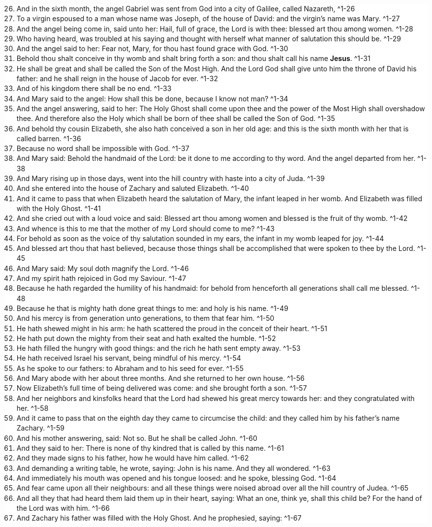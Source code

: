  26. And in the sixth month, the angel Gabriel was sent from God into a city of Galilee, called Nazareth, ^1-26
 27. To a virgin espoused to a man whose name was Joseph, of the house of David: and the virgin’s name was Mary. ^1-27
 28. And the angel being come in, said unto her: Hail, full of grace, the Lord is with thee: blessed art thou among women. ^1-28
 29. Who having heard, was troubled at his saying and thought with herself what manner of salutation this should be. ^1-29
 30. And the angel said to her: Fear not, Mary, for thou hast found grace with God. ^1-30
 31. Behold thou shalt conceive in thy womb and shalt bring forth a son: and thou shalt call his name **Jesus**. ^1-31
 32. He shall be great and shall be called the Son of the Most High. And the Lord God shall give unto him the throne of David his father: and he shall reign in the house of Jacob for ever. ^1-32
 33. And of his kingdom there shall be no end. ^1-33
 34. And Mary said to the angel: How shall this be done, because I know not man? ^1-34
 35. And the angel answering, said to her: The Holy Ghost shall come upon thee and the power of the Most High shall overshadow thee. And therefore also the Holy which shall be born of thee shall be called the Son of God. ^1-35
 36. And behold thy cousin Elizabeth, she also hath conceived a son in her old age: and this is the sixth month with her that is called barren. ^1-36
 37. Because no word shall be impossible with God. ^1-37
 38. And Mary said: Behold the handmaid of the Lord: be it done to me according to thy word. And the angel departed from her. ^1-38
 39.  And Mary rising up in those days, went into the hill country with haste into a city of Juda. ^1-39
 40.  And she entered into the house of Zachary and saluted Elizabeth. ^1-40
 41.  And it came to pass that when Elizabeth heard the salutation of Mary, the infant leaped in her womb. And Elizabeth was filled with the Holy Ghost. ^1-41
 42.  And she cried out with a loud voice and said: Blessed art thou among women and blessed is the fruit of thy womb. ^1-42
 43.  And whence is this to me that the mother of my Lord should come to me? ^1-43
 44.  For behold as soon as the voice of thy salutation sounded in my ears, the infant in my womb leaped for joy. ^1-44
 45.  And blessed art thou that hast believed, because those things shall be accomplished that were spoken to thee by the Lord. ^1-45
 46.  And Mary said: My soul doth magnify the Lord. ^1-46
 47.  And my spirit hath rejoiced in God my Saviour. ^1-47
 48.  Because he hath regarded the humility of his handmaid: for behold from henceforth all generations shall call me blessed. ^1-48
 49.  Because he that is mighty hath done great things to me: and holy is his name. ^1-49
 50.  And his mercy is from generation unto generations, to them that fear him. ^1-50
 51.  He hath shewed might in his arm: he hath scattered the proud in the conceit of their heart. ^1-51
 52.  He hath put down the mighty from their seat and hath exalted the humble. ^1-52
 53.  He hath filled the hungry with good things: and the rich he hath sent empty away. ^1-53
 54.  He hath received Israel his servant, being mindful of his mercy. ^1-54
 55.  As he spoke to our fathers: to Abraham and to his seed for ever. ^1-55
 56.  And Mary abode with her about three months. And she returned to her own house. ^1-56
 57.  Now Elizabeth’s full time of being delivered was come: and she brought forth a son. ^1-57
 58.  And her neighbors and kinsfolks heard that the Lord had shewed his great mercy towards her: and they congratulated with her. ^1-58
 59.  And it came to pass that on the eighth day they came to circumcise the child: and they called him by his father’s name Zachary. ^1-59
 60.  And his mother answering, said: Not so. But he shall be called John. ^1-60
 61.  And they said to her: There is none of thy kindred that is called by this name. ^1-61
 62.  And they made signs to his father, how he would have him called. ^1-62
 63.  And demanding a writing table, he wrote, saying: John is his name. And they all wondered. ^1-63
 64.  And immediately his mouth was opened and his tongue loosed: and he spoke, blessing God. ^1-64
 65.  And fear came upon all their neighbours: and all these things were noised abroad over all the hill country of Judea. ^1-65
 66.  And all they that had heard them laid them up in their heart, saying: What an one, think ye, shall this child be? For the hand of the Lord was with him. ^1-66
 67.  And Zachary his father was filled with the Holy Ghost. And he prophesied, saying: ^1-67